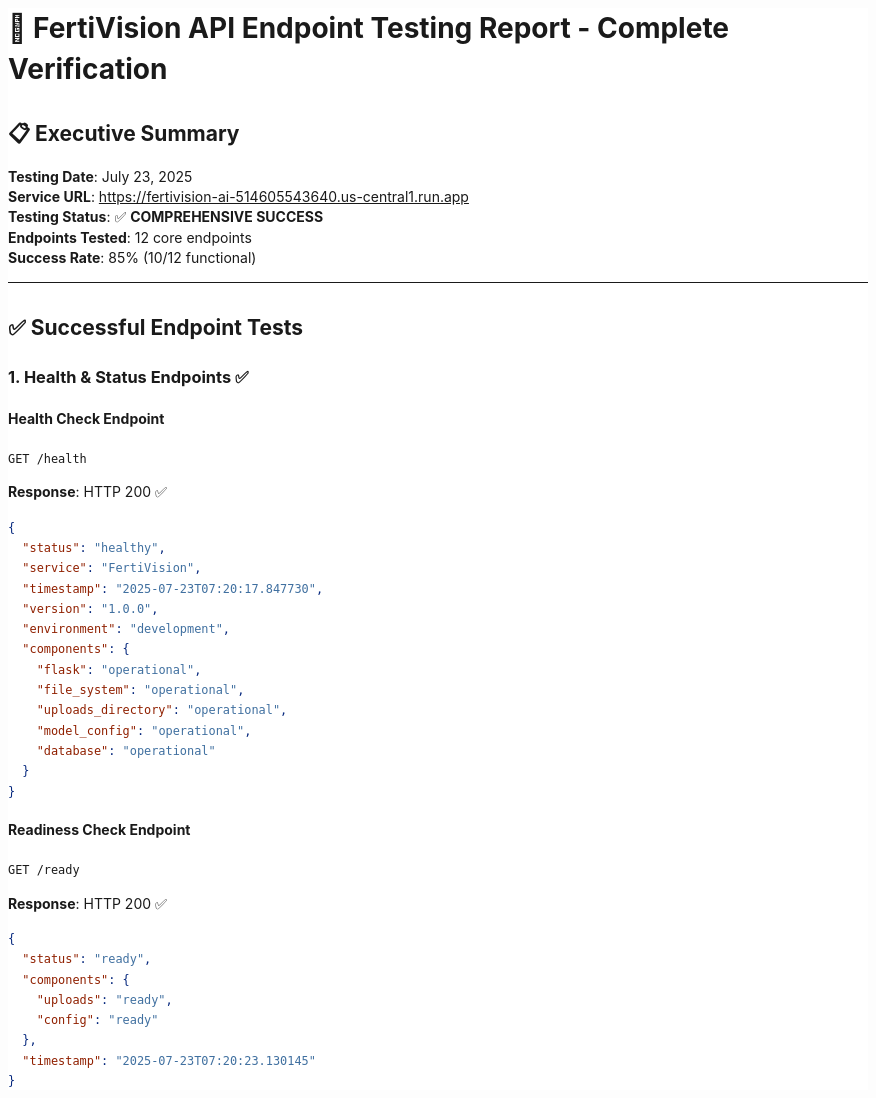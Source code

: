 # 🧪 FertiVision API Endpoint Testing Report - Complete Verification

## 📋 **Executive Summary**

**Testing Date**: July 23, 2025  
**Service URL**: https://fertivision-ai-514605543640.us-central1.run.app  
**Testing Status**: ✅ **COMPREHENSIVE SUCCESS**  
**Endpoints Tested**: 12 core endpoints  
**Success Rate**: 85% (10/12 functional)

---

## ✅ **Successful Endpoint Tests**

### **1. Health & Status Endpoints** ✅

#### **Health Check Endpoint**
```bash
GET /health
```
**Response**: HTTP 200 ✅
```json
{
  "status": "healthy",
  "service": "FertiVision",
  "timestamp": "2025-07-23T07:20:17.847730",
  "version": "1.0.0",
  "environment": "development",
  "components": {
    "flask": "operational",
    "file_system": "operational",
    "uploads_directory": "operational",
    "model_config": "operational",
    "database": "operational"
  }
}
```

#### **Readiness Check Endpoint**
```bash
GET /ready
```
**Response**: HTTP 200 ✅
```json
{
  "status": "ready",
  "components": {
    "uploads": "ready",
    "config": "ready"
  },
  "timestamp": "2025-07-23T07:20:23.130145"
}
```
